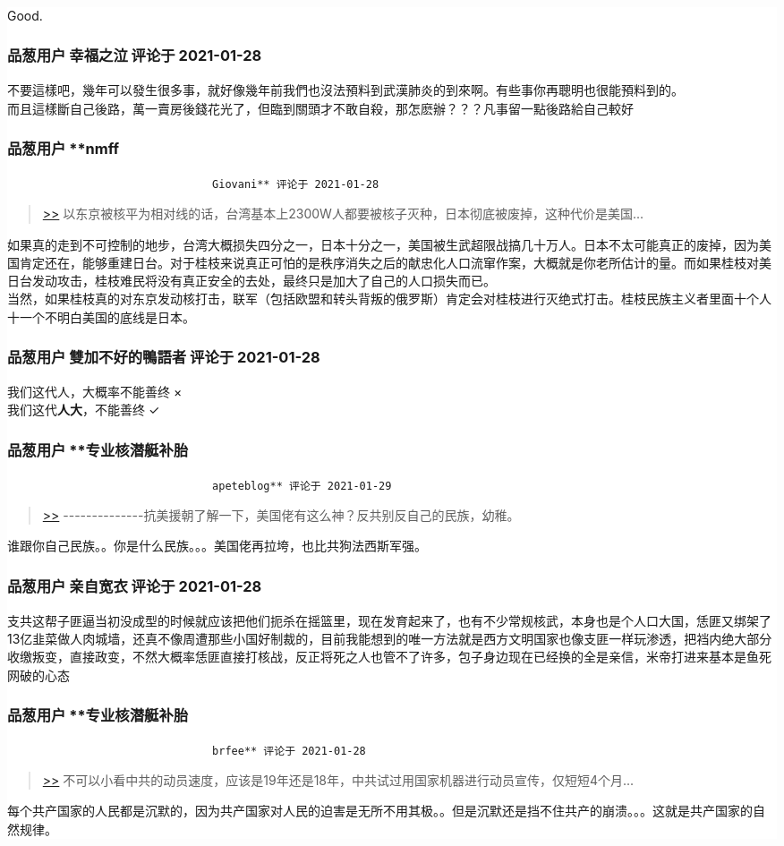   
  
Good.
        


            
### 品葱用户 **幸福之泣** 评论于 2021-01-28
        
不要這樣吧，幾年可以發生很多事，就好像幾年前我們也沒法預料到武漢肺炎的到來啊。有些事你再聰明也很能預料到的。  
而且這樣斷自己後路，萬一賣房後錢花光了，但臨到關頭才不敢自殺，那怎麽辦？？？凡事留一點後路給自己較好
        


            
### 品葱用户 **nmff				
									Giovani** 评论于 2021-01-28
        
> [\>>]( "/article/item_id-592101#") 以东京被核平为相对线的话，台湾基本上2300W人都要被核子灭种，日本彻底被废掉，这种代价是美国...

  
如果真的走到不可控制的地步，台湾大概损失四分之一，日本十分之一，美国被生武超限战搞几十万人。日本不太可能真正的废掉，因为美国肯定还在，能够重建日台。对于桂枝来说真正可怕的是秩序消失之后的献忠化人口流窜作案，大概就是你老所估计的量。而如果桂枝对美日台发动攻击，桂枝难民将没有真正安全的去处，最终只是加大了自己的人口损失而已。  
当然，如果桂枝真的对东京发动核打击，联军（包括欧盟和转头背叛的俄罗斯）肯定会对桂枝进行灭绝式打击。桂枝民族主义者里面十个人十一个不明白美国的底线是日本。
        


            
### 品葱用户 **雙加不好的鴨語者** 评论于 2021-01-28
        
我们这代人，大概率不能善终 ×  
我们这代**人大**，不能善终 ✓
        


            
### 品葱用户 **专业核潜艇补胎				
									apeteblog** 评论于 2021-01-29
        
> [\>>]( "/article/item_id-591839#") --------------抗美援朝了解一下，美国佬有这么神？反共别反自己的民族，幼稚。

  
谁跟你自己民族。。你是什么民族。。。美国佬再拉垮，也比共狗法西斯军强。
        


            
### 品葱用户 **亲自宽衣** 评论于 2021-01-28
        
支共这帮子匪逼当初没成型的时候就应该把他们扼杀在摇篮里，现在发育起来了，也有不少常规核武，本身也是个人口大国，恁匪又绑架了13亿韭菜做人肉城墙，还真不像周遭那些小国好制裁的，目前我能想到的唯一方法就是西方文明国家也像支匪一样玩渗透，把裆内绝大部分收缴叛变，直接政变，不然大概率恁匪直接打核战，反正将死之人也管不了许多，包子身边现在已经换的全是亲信，米帝打进来基本是鱼死网破的心态
        


            
### 品葱用户 **专业核潜艇补胎				
									brfee** 评论于 2021-01-28
        
> [\>>]( "/article/item_id-591714#") 不可以小看中共的动员速度，应该是19年还是18年，中共试过用国家机器进行动员宣传，仅短短4个月...

  
每个共产国家的人民都是沉默的，因为共产国家对人民的迫害是无所不用其极。。但是沉默还是挡不住共产的崩溃。。。这就是共产国家的自然规律。
        

